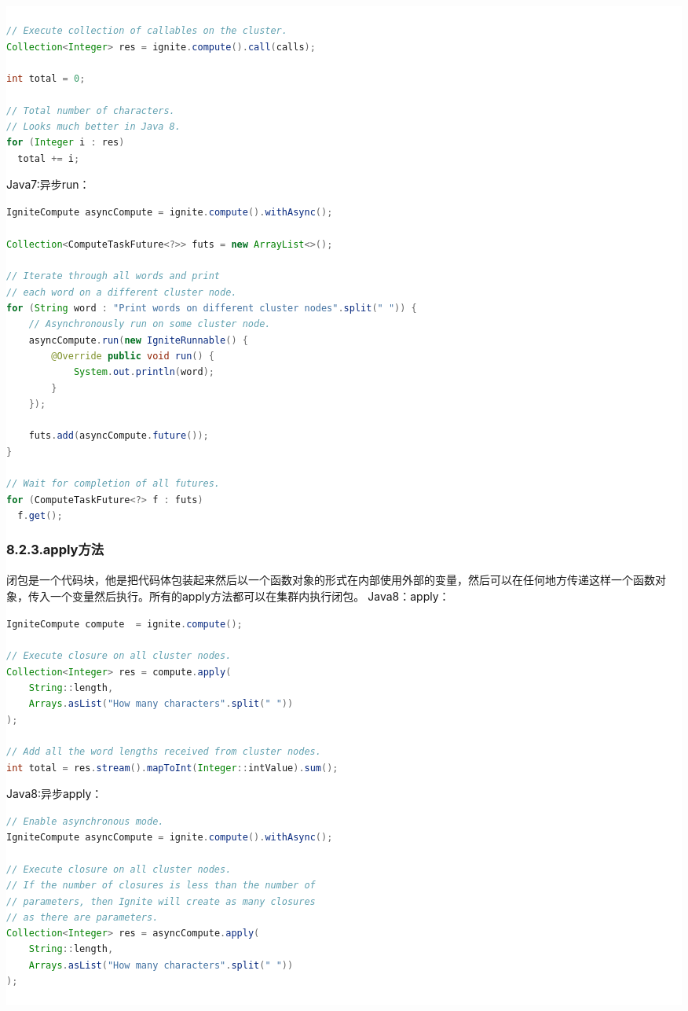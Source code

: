 ```java
 
// Execute collection of callables on the cluster.
Collection<Integer> res = ignite.compute().call(calls);

int total = 0;

// Total number of characters.
// Looks much better in Java 8.
for (Integer i : res)
  total += i;
```
Java7:异步run：
```java
IgniteCompute asyncCompute = ignite.compute().withAsync();

Collection<ComputeTaskFuture<?>> futs = new ArrayList<>();

// Iterate through all words and print
// each word on a different cluster node.
for (String word : "Print words on different cluster nodes".split(" ")) {
    // Asynchronously run on some cluster node.
    asyncCompute.run(new IgniteRunnable() {
        @Override public void run() {
            System.out.println(word);
        }
    });

    futs.add(asyncCompute.future());
}

// Wait for completion of all futures.
for (ComputeTaskFuture<?> f : futs)
  f.get();
```
### 8.2.3.apply方法
闭包是一个代码块，他是把代码体包装起来然后以一个函数对象的形式在内部使用外部的变量，然后可以在任何地方传递这样一个函数对象，传入一个变量然后执行。所有的apply方法都可以在集群内执行闭包。
Java8：apply：
```java
IgniteCompute compute  = ignite.compute();

// Execute closure on all cluster nodes.
Collection<Integer> res = compute.apply(
    String::length,
    Arrays.asList("How many characters".split(" "))
);
     
// Add all the word lengths received from cluster nodes.
int total = res.stream().mapToInt(Integer::intValue).sum(); 
```
Java8:异步apply：
```java
// Enable asynchronous mode.
IgniteCompute asyncCompute = ignite.compute().withAsync();

// Execute closure on all cluster nodes.
// If the number of closures is less than the number of 
// parameters, then Ignite will create as many closures 
// as there are parameters.
Collection<Integer> res = asyncCompute.apply(
    String::length,
    Arrays.asList("How many characters".split(" "))
);
     
```